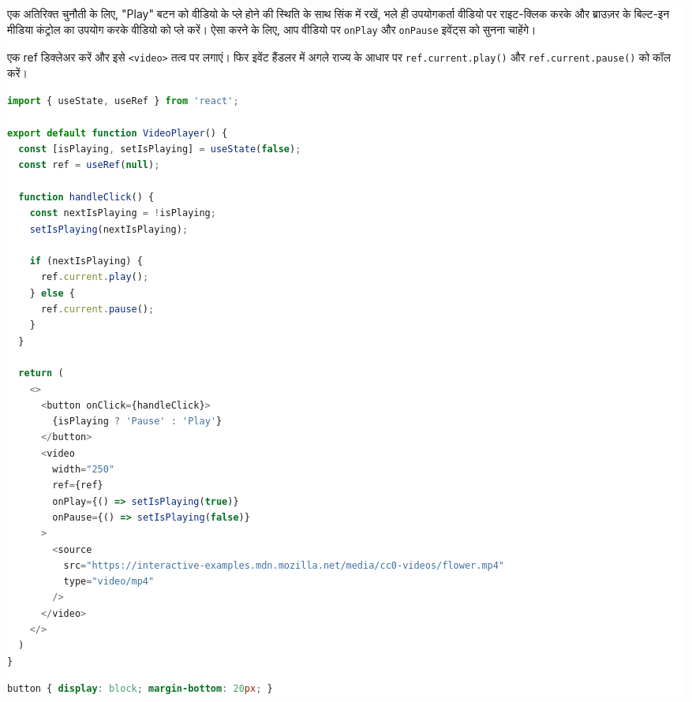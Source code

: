 </Sandpack>

एक अतिरिक्त चुनौती के लिए, "Play" बटन को वीडियो के प्ले होने की स्थिति के साथ सिंक में रखें, भले ही उपयोगकर्ता वीडियो पर राइट-क्लिक करके और ब्राउज़र के बिल्ट-इन मीडिया कंट्रोल का उपयोग करके वीडियो को प्ले करें। ऐसा करने के लिए, आप वीडियो पर `onPlay` और `onPause` इवेंट्स को सुनना चाहेंगे।

<Solution>

एक ref डिक्लेअर करें और इसे `<video>` तत्व पर लगाएं। फिर इवेंट हैंडलर में अगले राज्य के आधार पर `ref.current.play()` और `ref.current.pause()` को कॉल करें।

<Sandpack>

```js
import { useState, useRef } from 'react';

export default function VideoPlayer() {
  const [isPlaying, setIsPlaying] = useState(false);
  const ref = useRef(null);

  function handleClick() {
    const nextIsPlaying = !isPlaying;
    setIsPlaying(nextIsPlaying);

    if (nextIsPlaying) {
      ref.current.play();
    } else {
      ref.current.pause();
    }
  }

  return (
    <>
      <button onClick={handleClick}>
        {isPlaying ? 'Pause' : 'Play'}
      </button>
      <video
        width="250"
        ref={ref}
        onPlay={() => setIsPlaying(true)}
        onPause={() => setIsPlaying(false)}
      >
        <source
          src="https://interactive-examples.mdn.mozilla.net/media/cc0-videos/flower.mp4"
          type="video/mp4"
        />
      </video>
    </>
  )
}
```

```css
button { display: block; margin-bottom: 20px; }
```
